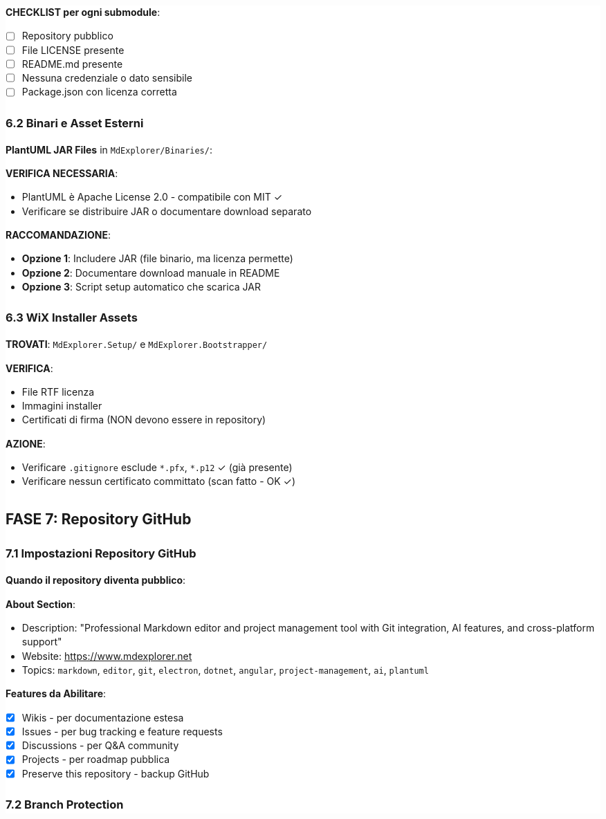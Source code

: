 **CHECKLIST per ogni submodule**:
- [ ] Repository pubblico
- [ ] File LICENSE presente
- [ ] README.md presente
- [ ] Nessuna credenziale o dato sensibile
- [ ] Package.json con licenza corretta

### 6.2 Binari e Asset Esterni

**PlantUML JAR Files** in `MdExplorer/Binaries/`:

**VERIFICA NECESSARIA**:
- PlantUML è Apache License 2.0 - compatibile con MIT ✓
- Verificare se distribuire JAR o documentare download separato

**RACCOMANDAZIONE**:
- **Opzione 1**: Includere JAR (file binario, ma licenza permette)
- **Opzione 2**: Documentare download manuale in README
- **Opzione 3**: Script setup automatico che scarica JAR

### 6.3 WiX Installer Assets

**TROVATI**: `MdExplorer.Setup/` e `MdExplorer.Bootstrapper/`

**VERIFICA**:
- File RTF licenza
- Immagini installer
- Certificati di firma (NON devono essere in repository)

**AZIONE**:
- Verificare `.gitignore` esclude `*.pfx`, `*.p12` ✓ (già presente)
- Verificare nessun certificato committato (scan fatto - OK ✓)

## FASE 7: Repository GitHub

### 7.1 Impostazioni Repository GitHub

**Quando il repository diventa pubblico**:

**About Section**:
- Description: "Professional Markdown editor and project management tool with Git integration, AI features, and cross-platform support"
- Website: https://www.mdexplorer.net
- Topics: `markdown`, `editor`, `git`, `electron`, `dotnet`, `angular`, `project-management`, `ai`, `plantuml`

**Features da Abilitare**:
- [x] Wikis - per documentazione estesa
- [x] Issues - per bug tracking e feature requests
- [x] Discussions - per Q&A community
- [x] Projects - per roadmap pubblica
- [x] Preserve this repository - backup GitHub

### 7.2 Branch Protection

